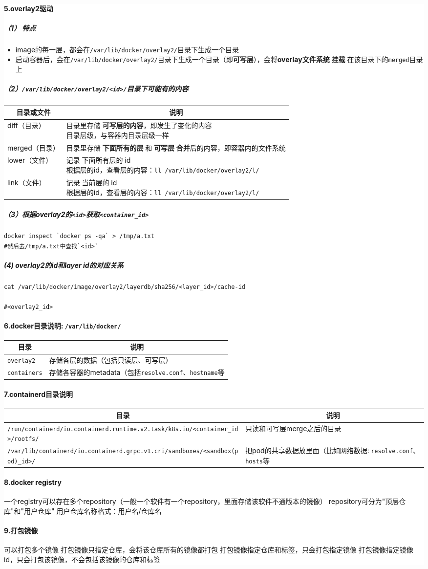 #### 5.overlay2驱动

##### （1） 特点
* image的每一层，都会在`/var/lib/docker/overlay2/`目录下生成一个目录
* 启动容器后，会在`/var/lib/docker/overlay2/`目录下生成一个目录（即**可写层**），会将**overlay文件系统** **挂载** 在该目录下的`merged`目录上

##### （2）`/var/lib/docker/overlay2/<id>/`目录下可能有的内容

|目录或文件|说明|
|-|-|
|diff（目录）|目录里存储 **可写层的内容**，即发生了变化的内容</br>目录层级，与容器内目录层级一样|
|merged（目录）|目录里存储 **下面所有的层** 和 **可写层** **合并**后的内容，即容器内的文件系统|
|lower（文件）|记录 下面所有层的 id</br>根据层的id，查看层的内容：`ll /var/lib/docker/overlay2/l/`|
|link（文件）|记录 当前层的 id</br>根据层的id，查看层的内容：`ll /var/lib/docker/overlay2/l/`|

##### （3）根据overlay2的`<id>`获取`<container_id>`
```shell
docker inspect `docker ps -qa` > /tmp/a.txt
#然后去/tmp/a.txt中查找`<id>`
```

##### (4) overlay2的id和layer id的对应关系
```shell
cat /var/lib/docker/image/overlay2/layerdb/sha256/<layer_id>/cache-id 

#<overlay2_id>
```

#### 6.docker目录说明: `/var/lib/docker/`

|目录|说明|
|-|-|
|`overlay2`|存储各层的数据（包括只读层、可写层）|
|`containers`|存储各容器的metadata（包括`resolve.conf`、`hostname`等|

#### 7.containerd目录说明
|目录|说明|
|-|-|
|`/run/containerd/io.containerd.runtime.v2.task/k8s.io/<container_id>/rootfs/`|只读和可写层merge之后的目录|
|`/var/lib/containerd/io.containerd.grpc.v1.cri/sandboxes/<sandbox(pod)_id>/`|把pod的共享数据放里面（比如网络数据: `resolve.conf`、`hosts`等|

#### 8.docker registry
一个registry可以存在多个repository（一般一个软件有一个repository，里面存储该软件不通版本的镜像）
repository可分为"顶层仓库"和"用户仓库"
用户仓库名称格式：用户名/仓库名


#### 9.打包镜像
可以打包多个镜像
打包镜像只指定仓库，会将该仓库所有的镜像都打包
打包镜像指定仓库和标签，只会打包指定镜像
打包镜像指定镜像id，只会打包该镜像，不会包括该镜像的仓库和标签
